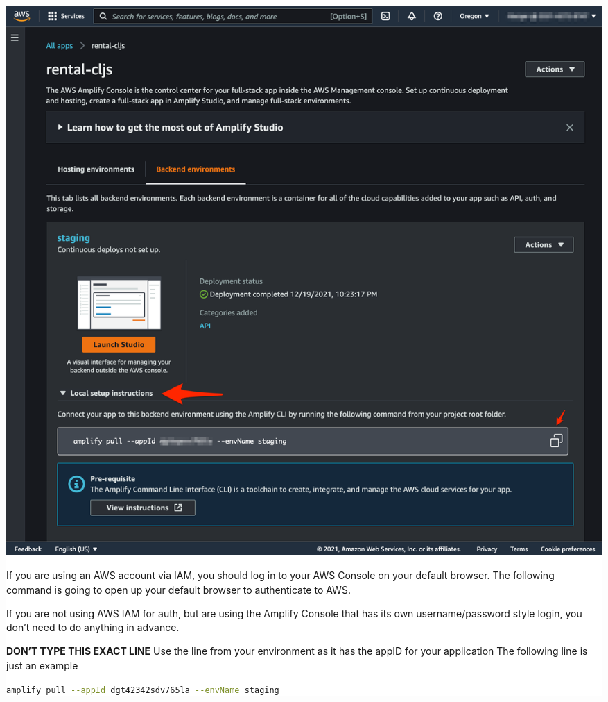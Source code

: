 ![](images/AWS_Amplify_Console%202.png)

If you are using an AWS account via IAM, you should log in to your AWS Console on your default browser. The following command is going to open up your default browser to authenticate to AWS.

If you are not using AWS IAM for auth, but are using the Amplify Console that has its own username/password style login, you don’t need to do anything in advance.

**DON’T TYPE THIS EXACT LINE**
Use the line from your environment as it has the appID for your application
The following line is just an example

```bash
amplify pull --appId dgt42342sdv765la --envName staging
```
